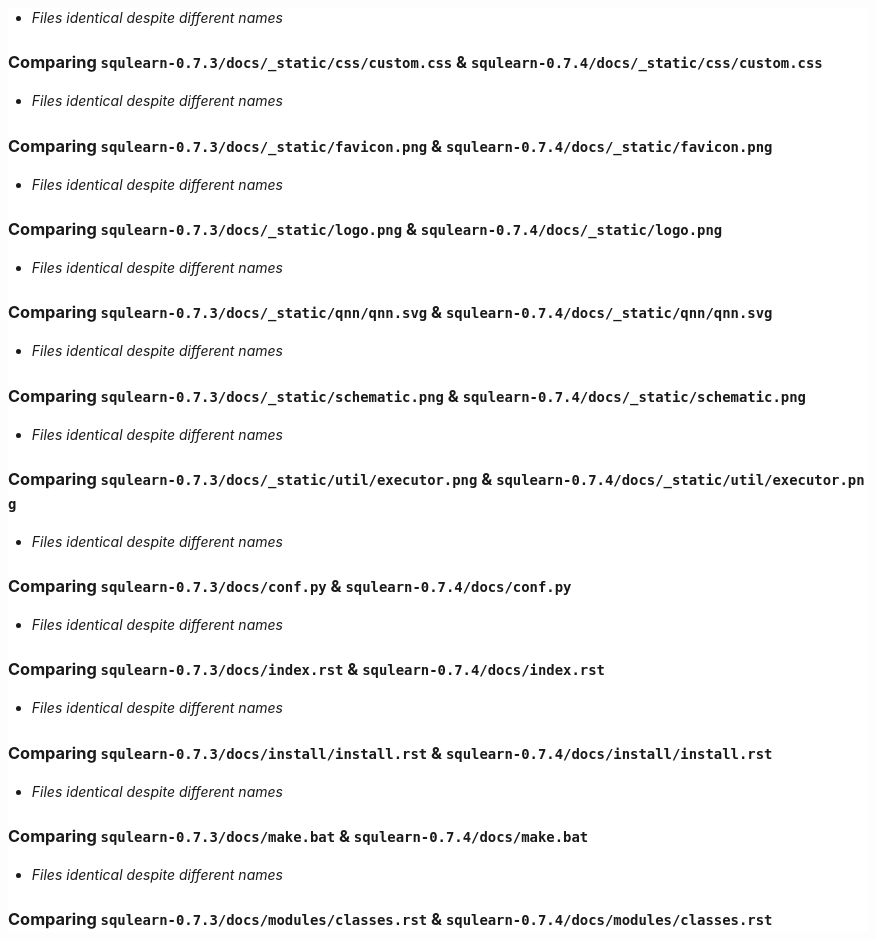  * *Files identical despite different names*

### Comparing `squlearn-0.7.3/docs/_static/css/custom.css` & `squlearn-0.7.4/docs/_static/css/custom.css`

 * *Files identical despite different names*

### Comparing `squlearn-0.7.3/docs/_static/favicon.png` & `squlearn-0.7.4/docs/_static/favicon.png`

 * *Files identical despite different names*

### Comparing `squlearn-0.7.3/docs/_static/logo.png` & `squlearn-0.7.4/docs/_static/logo.png`

 * *Files identical despite different names*

### Comparing `squlearn-0.7.3/docs/_static/qnn/qnn.svg` & `squlearn-0.7.4/docs/_static/qnn/qnn.svg`

 * *Files identical despite different names*

### Comparing `squlearn-0.7.3/docs/_static/schematic.png` & `squlearn-0.7.4/docs/_static/schematic.png`

 * *Files identical despite different names*

### Comparing `squlearn-0.7.3/docs/_static/util/executor.png` & `squlearn-0.7.4/docs/_static/util/executor.png`

 * *Files identical despite different names*

### Comparing `squlearn-0.7.3/docs/conf.py` & `squlearn-0.7.4/docs/conf.py`

 * *Files identical despite different names*

### Comparing `squlearn-0.7.3/docs/index.rst` & `squlearn-0.7.4/docs/index.rst`

 * *Files identical despite different names*

### Comparing `squlearn-0.7.3/docs/install/install.rst` & `squlearn-0.7.4/docs/install/install.rst`

 * *Files identical despite different names*

### Comparing `squlearn-0.7.3/docs/make.bat` & `squlearn-0.7.4/docs/make.bat`

 * *Files identical despite different names*

### Comparing `squlearn-0.7.3/docs/modules/classes.rst` & `squlearn-0.7.4/docs/modules/classes.rst`
